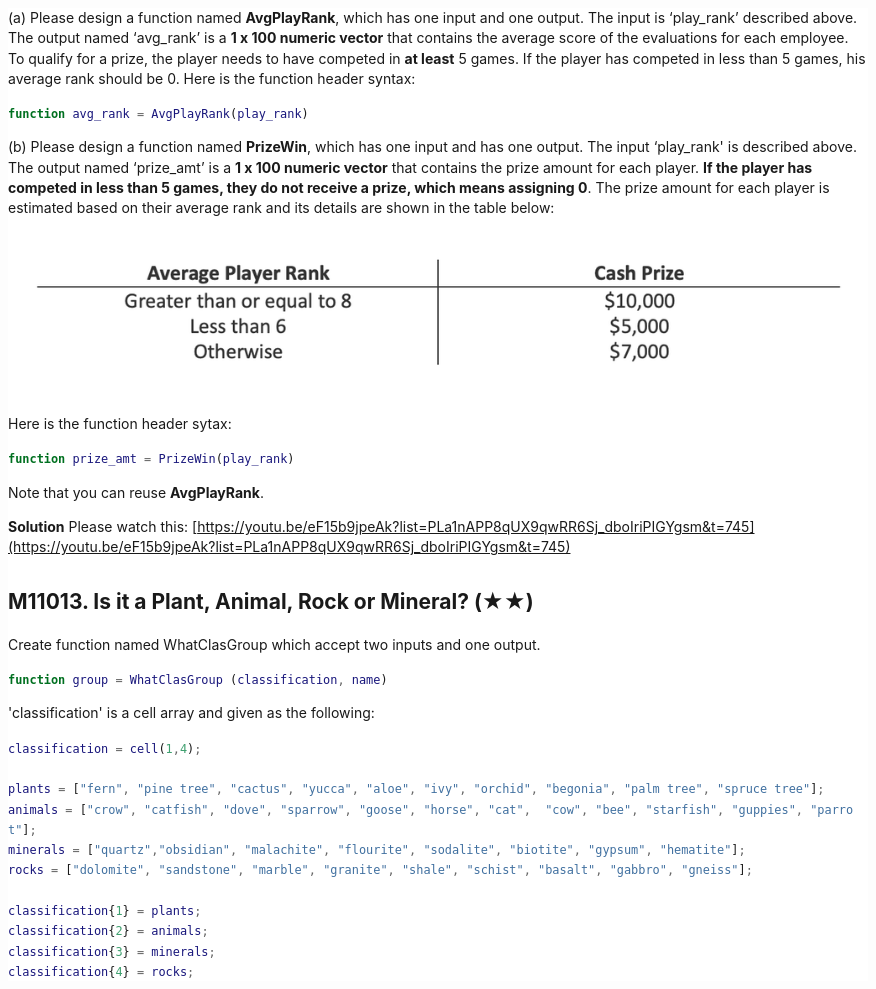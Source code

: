 (a) Please design a function named **AvgPlayRank**, which has one input and one output. The input is ‘play_rank’ described above. The output named ‘avg_rank’ is a **1 x 100 numeric vector** that contains the average score of the evaluations for each employee. To qualify for a prize, the player needs to have competed in **at least** 5 games. If the player has competed in less than 5 games, his average rank should be 0. 
Here is the function header syntax:
```matlab
function avg_rank = AvgPlayRank(play_rank)
```

(b) Please design a function named **PrizeWin**, which has one input and has one output. The input ‘play_rank' is described above. The output named ‘prize_amt’ is a **1 x 100 numeric vector** that contains the prize amount for each player. **If the player has competed in less than 5 games, they do not receive a prize, which means assigning 0**. The prize amount for each player is estimated based on their average rank and its details are shown in the table below:  
  
![](../img/fifa.png)

Here is the function header sytax:
```matlab
function prize_amt = PrizeWin(play_rank)
```
Note that you can reuse **AvgPlayRank**.
  
**Solution**
Please watch this: [https://youtu.be/eF15b9jpeAk?list=PLa1nAPP8qUX9qwRR6Sj_dboIriPIGYgsm&t=745](https://youtu.be/eF15b9jpeAk?list=PLa1nAPP8qUX9qwRR6Sj_dboIriPIGYgsm&t=745)
  
## M11013. Is it a Plant, Animal, Rock or Mineral? (★★)
  
Create function named WhatClasGroup which accept two inputs and one output. 
```matlab
function group = WhatClasGroup (classification, name)
```
'classification' is a cell array and given as the following:
```matlab
classification = cell(1,4);

plants = ["fern", "pine tree", "cactus", "yucca", "aloe", "ivy", "orchid", "begonia", "palm tree", "spruce tree"];
animals = ["crow", "catfish", "dove", "sparrow", "goose", "horse", "cat",  "cow", "bee", "starfish", "guppies", "parrot"];
minerals = ["quartz","obsidian", "malachite", "flourite", "sodalite", "biotite", "gypsum", "hematite"];
rocks = ["dolomite", "sandstone", "marble", "granite", "shale", "schist", "basalt", "gabbro", "gneiss"];

classification{1} = plants;
classification{2} = animals;
classification{3} = minerals;
classification{4} = rocks;
```
  